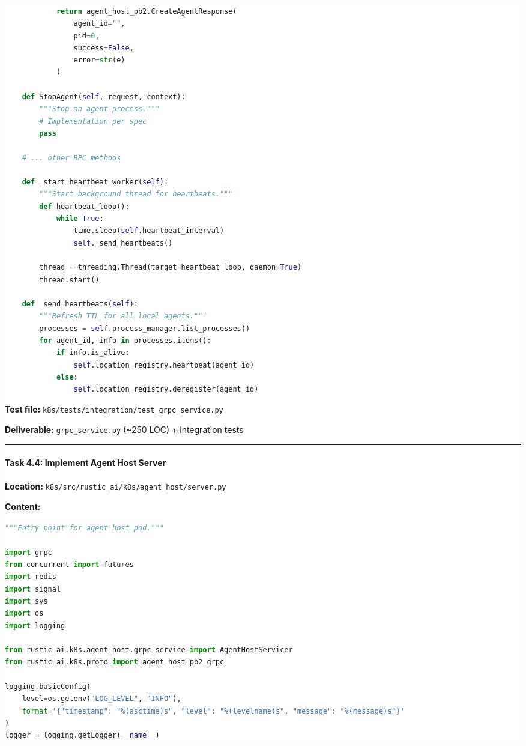 ```python
            return agent_host_pb2.CreateAgentResponse(
                agent_id="",
                pid=0,
                success=False,
                error=str(e)
            )

    def StopAgent(self, request, context):
        """Stop an agent process."""
        # Implementation per spec
        pass

    # ... other RPC methods

    def _start_heartbeat_worker(self):
        """Start background thread for heartbeats."""
        def heartbeat_loop():
            while True:
                time.sleep(self.heartbeat_interval)
                self._send_heartbeats()

        thread = threading.Thread(target=heartbeat_loop, daemon=True)
        thread.start()

    def _send_heartbeats(self):
        """Refresh TTL for all local agents."""
        processes = self.process_manager.list_processes()
        for agent_id, info in processes.items():
            if info.is_alive:
                self.location_registry.heartbeat(agent_id)
            else:
                self.location_registry.deregister(agent_id)
```

**Test file:** `k8s/tests/integration/test_grpc_service.py`

**Deliverable:** `grpc_service.py` (~250 LOC) + integration tests

---

#### Task 4.4: Implement Agent Host Server

**Location:** `k8s/src/rustic_ai/k8s/agent_host/server.py`

**Content:**

```python
"""Entry point for agent host pod."""

import grpc
from concurrent import futures
import redis
import signal
import sys
import os
import logging

from rustic_ai.k8s.agent_host.grpc_service import AgentHostServicer
from rustic_ai.k8s.proto import agent_host_pb2_grpc

logging.basicConfig(
    level=os.getenv("LOG_LEVEL", "INFO"),
    format='{"timestamp": "%(asctime)s", "level": "%(levelname)s", "message": "%(message)s"}'
)
logger = logging.getLogger(__name__)

```